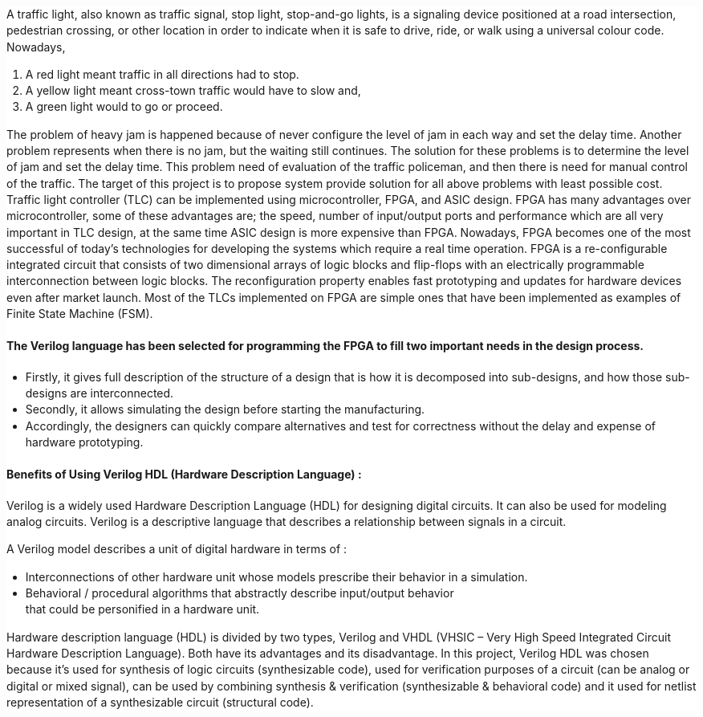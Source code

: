 A traffic light, also known as traffic signal, stop light, stop-and-go lights, is a signaling device positioned at a road intersection, pedestrian crossing, or other location in order to indicate when it is safe to drive, ride, or walk using a universal colour code.
Nowadays, 

1. A red light meant traffic in all directions had to stop. 
2. A yellow light meant cross-town traffic would have to slow and,
3. A green light would to go or proceed.

The problem of heavy jam is happened because of never configure the level of jam in each way and set the delay time. Another problem represents when there is no jam, but the waiting still continues. The solution for these problems is to determine the level of jam and set the delay time. This problem need of evaluation of the traffic policeman, and then there is need for manual control of the traffic. 
The target of this project is to propose system provide solution for all above problems with least possible cost. Traffic light controller (TLC) can be implemented using microcontroller, FPGA, and ASIC design. FPGA has many advantages over microcontroller, some of these advantages are; the speed, number of input/output ports and performance which are all very important in TLC design, at the same time ASIC design is more expensive than FPGA. 
Nowadays, FPGA becomes one of the most successful of today’s technologies for developing the systems which require a real time operation. FPGA is a re-configurable integrated circuit that consists of two dimensional arrays of logic blocks and flip-flops with an electrically programmable interconnection between logic blocks. 
The reconfiguration property enables fast prototyping and updates for hardware devices even after market launch. Most of the TLCs implemented on FPGA are simple ones that have been implemented as examples of Finite State Machine (FSM).

#### The Verilog language has been selected for programming the FPGA to fill two important needs in the design process. 

- Firstly, it gives full description of the structure of a design that is how it is decomposed into sub-designs, and how those sub-designs are interconnected. 
- Secondly, it allows simulating the design before starting the manufacturing. 
- Accordingly, the designers can quickly compare alternatives and test for correctness without the delay and expense of hardware prototyping. 

#### Benefits of Using Verilog HDL (Hardware Description Language) : 

Verilog is a widely used Hardware Description Language (HDL) for designing digital circuits. It can also be used for modeling analog circuits. Verilog is a descriptive language that describes a relationship between signals in a circuit. 

A Verilog model describes a unit of digital hardware in terms of :
- Interconnections of other hardware unit whose models prescribe their behavior in a 
    simulation.
- Behavioral / procedural algorithms that abstractly describe input/output behavior    
       that could be personified in a hardware unit. 

Hardware description language (HDL) is divided by two types, Verilog and VHDL (VHSIC – Very High Speed Integrated Circuit Hardware Description Language). Both have its advantages and its disadvantage. 
In this project, Verilog HDL was chosen because it’s used for synthesis of logic circuits (synthesizable code), used for verification purposes of a circuit (can be analog or digital or mixed signal), can be used by combining synthesis & verification (synthesizable & behavioral code) and it used for netlist representation of a synthesizable circuit (structural code). 
